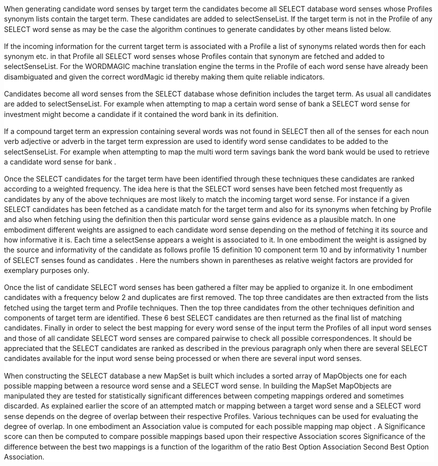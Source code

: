 When generating candidate word senses by target term the candidates become all SELECT database word senses whose Profiles synonym lists contain the target term. These candidates are added to selectSenseList. If the target term is not in the Profile of any SELECT word sense as may be the case the algorithm continues to generate candidates by other means listed below.

If the incoming information for the current target term is associated with a Profile a list of synonyms related words then for each synonym etc. in that Profile all SELECT word senses whose Profiles contain that synonym are fetched and added to selectSenseList. For the WORDMAGIC machine translation engine the terms in the Profile of each word sense have already been disambiguated and given the correct wordMagic id thereby making them quite reliable indicators. 

Candidates become all word senses from the SELECT database whose definition includes the target term. As usual all candidates are added to selectSenseList. For example when attempting to map a certain word sense of bank a SELECT word sense for investment might become a candidate if it contained the word bank in its definition.

If a compound target term an expression containing several words was not found in SELECT then all of the senses for each noun verb adjective or adverb in the target term expression are used to identify word sense candidates to be added to the selectSenseList. For example when attempting to map the multi word term savings bank the word bank would be used to retrieve a candidate word sense for bank .

Once the SELECT candidates for the target term have been identified through these techniques these candidates are ranked according to a weighted frequency. The idea here is that the SELECT word senses have been fetched most frequently as candidates by any of the above techniques are most likely to match the incoming target word sense. For instance if a given SELECT candidates has been fetched as a candidate match for the target term and also for its synonyms when fetching by Profile and also when fetching using the definition then this particular word sense gains evidence as a plausible match. In one embodiment different weights are assigned to each candidate word sense depending on the method of fetching it its source and how informative it is. Each time a selectSense appears a weight is associated to it. In one embodiment the weight is assigned by the source and informativity of the candidate as follows profile 15 definition 10 component term 10 and by informativity 1 number of SELECT senses found as candidates . Here the numbers shown in parentheses as relative weight factors are provided for exemplary purposes only.

Once the list of candidate SELECT word senses has been gathered a filter may be applied to organize it. In one embodiment candidates with a frequency below 2 and duplicates are first removed. The top three candidates are then extracted from the lists fetched using the target term and Profile techniques. Then the top three candidates from the other techniques definition and components of target term are identified. These 6 best SELECT candidates are then returned as the final list of matching candidates. Finally in order to select the best mapping for every word sense of the input term the Profiles of all input word senses and those of all candidate SELECT word senses are compared pairwise to check all possible correspondences. It should be appreciated that the SELECT candidates are ranked as described in the previous paragraph only when there are several SELECT candidates available for the input word sense being processed or when there are several input word senses. 

When constructing the SELECT database a new MapSet is built which includes a sorted array of MapObjects one for each possible mapping between a resource word sense and a SELECT word sense. In building the MapSet MapObjects are manipulated they are tested for statistically significant differences between competing mappings ordered and sometimes discarded. As explained earlier the score of an attempted match or mapping between a target word sense and a SELECT word sense depends on the degree of overlap between their respective Profiles. Various techniques can be used for evaluating the degree of overlap. In one embodiment an Association value is computed for each possible mapping map object . A Significance score can then be computed to compare possible mappings based upon their respective Association scores Significance of the difference between the best two mappings is a function of the logarithm of the ratio Best Option Association Second Best Option Association.
